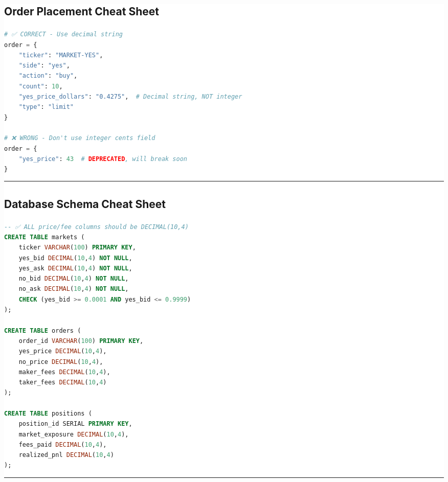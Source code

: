 
## Order Placement Cheat Sheet

```python
# ✅ CORRECT - Use decimal string
order = {
    "ticker": "MARKET-YES",
    "side": "yes",
    "action": "buy",
    "count": 10,
    "yes_price_dollars": "0.4275",  # Decimal string, NOT integer
    "type": "limit"
}

# ❌ WRONG - Don't use integer cents field
order = {
    "yes_price": 43  # DEPRECATED, will break soon
}
```

---

## Database Schema Cheat Sheet

```sql
-- ✅ ALL price/fee columns should be DECIMAL(10,4)
CREATE TABLE markets (
    ticker VARCHAR(100) PRIMARY KEY,
    yes_bid DECIMAL(10,4) NOT NULL,
    yes_ask DECIMAL(10,4) NOT NULL,
    no_bid DECIMAL(10,4) NOT NULL,
    no_ask DECIMAL(10,4) NOT NULL,
    CHECK (yes_bid >= 0.0001 AND yes_bid <= 0.9999)
);

CREATE TABLE orders (
    order_id VARCHAR(100) PRIMARY KEY,
    yes_price DECIMAL(10,4),
    no_price DECIMAL(10,4),
    maker_fees DECIMAL(10,4),
    taker_fees DECIMAL(10,4)
);

CREATE TABLE positions (
    position_id SERIAL PRIMARY KEY,
    market_exposure DECIMAL(10,4),
    fees_paid DECIMAL(10,4),
    realized_pnl DECIMAL(10,4)
);
```

---

